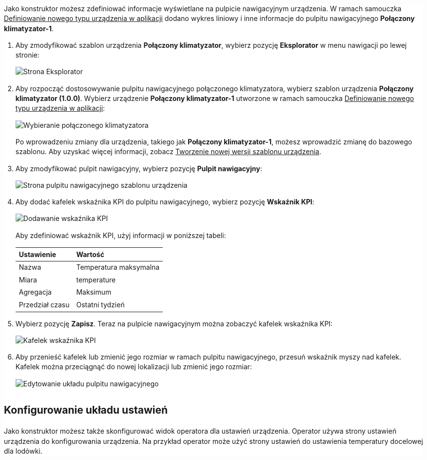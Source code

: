 Jako konstruktor możesz zdefiniować informacje wyświetlane na pulpicie nawigacyjnym urządzenia. W ramach samouczka [Definiowanie nowego typu urządzenia w aplikacji](tutorial-define-device-type.md) dodano wykres liniowy i inne informacje do pulpitu nawigacyjnego **Połączony klimatyzator-1**.

1. Aby zmodyfikować szablon urządzenia **Połączony klimatyzator**, wybierz pozycję **Eksplorator** w menu nawigacji po lewej stronie:

    ![Strona Eksplorator](media/tutorial-customize-operator/explorer.png)

1. Aby rozpocząć dostosowywanie pulpitu nawigacyjnego połączonego klimatyzatora, wybierz szablon urządzenia **Połączony klimatyzator (1.0.0)**. Wybierz urządzenie **Połączony klimatyzator-1** utworzone w ramach samouczka [Definiowanie nowego typu urządzenia w aplikacji](tutorial-define-device-type.md):

    ![Wybieranie połączonego klimatyzatora](media/tutorial-customize-operator/selectdevice.png)

    Po wprowadzeniu zmiany dla urządzenia, takiego jak **Połączony klimatyzator-1**, możesz wprowadzić zmianę do bazowego szablonu. Aby uzyskać więcej informacji, zobacz [Tworzenie nowej wersji szablonu urządzenia](howto-version-devicetemplate.md).

1. Aby zmodyfikować pulpit nawigacyjny, wybierz pozycję **Pulpit nawigacyjny**:

    ![Strona pulpitu nawigacyjnego szablonu urządzenia](media/tutorial-customize-operator/dashboard.png)

1. Aby dodać kafelek wskaźnika KPI do pulpitu nawigacyjnego, wybierz pozycję **Wskaźnik KPI**:

    ![Dodawanie wskaźnika KPI](media/tutorial-customize-operator/addkpi.png)

    Aby zdefiniować wskaźnik KPI, użyj informacji w poniższej tabeli:

    | Ustawienie     | Wartość |
    | ----------- | ----- |
    | Nazwa        | Temperatura maksymalna |
    | Miara | temperature |
    | Agregacja | Maksimum |
    | Przedział czasu  | Ostatni tydzień |

1. Wybierz pozycję **Zapisz**. Teraz na pulpicie nawigacyjnym można zobaczyć kafelek wskaźnika KPI:

    ![Kafelek wskaźnika KPI](media/tutorial-customize-operator/temperaturekpi.png)

1. Aby przenieść kafelek lub zmienić jego rozmiar w ramach pulpitu nawigacyjnego, przesuń wskaźnik myszy nad kafelek. Kafelek można przeciągnąć do nowej lokalizacji lub zmienić jego rozmiar:

    ![Edytowanie układu pulpitu nawigacyjnego](media/tutorial-customize-operator/dashboardlayout.png)

## <a name="configure-your-settings-layout"></a>Konfigurowanie układu ustawień

Jako konstruktor możesz także skonfigurować widok operatora dla ustawień urządzenia. Operator używa strony ustawień urządzenia do konfigurowania urządzenia. Na przykład operator może użyć strony ustawień do ustawienia temperatury docelowej dla lodówki.
